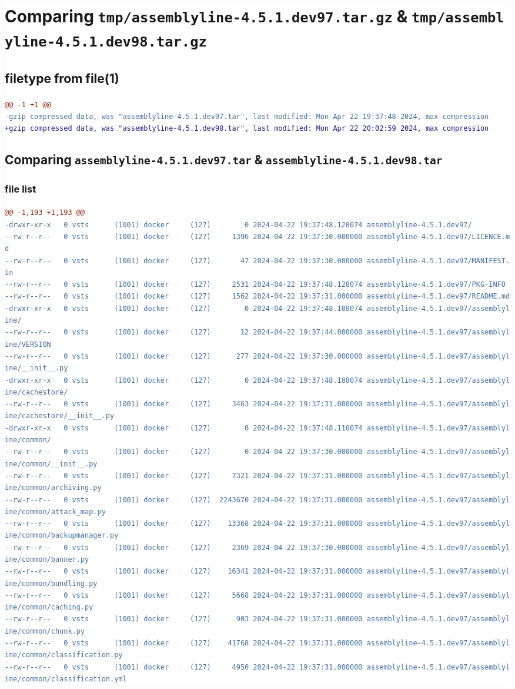 # Comparing `tmp/assemblyline-4.5.1.dev97.tar.gz` & `tmp/assemblyline-4.5.1.dev98.tar.gz`

## filetype from file(1)

```diff
@@ -1 +1 @@
-gzip compressed data, was "assemblyline-4.5.1.dev97.tar", last modified: Mon Apr 22 19:37:48 2024, max compression
+gzip compressed data, was "assemblyline-4.5.1.dev98.tar", last modified: Mon Apr 22 20:02:59 2024, max compression
```

## Comparing `assemblyline-4.5.1.dev97.tar` & `assemblyline-4.5.1.dev98.tar`

### file list

```diff
@@ -1,193 +1,193 @@
-drwxr-xr-x   0 vsts      (1001) docker     (127)        0 2024-04-22 19:37:48.128074 assemblyline-4.5.1.dev97/
--rw-r--r--   0 vsts      (1001) docker     (127)     1396 2024-04-22 19:37:30.000000 assemblyline-4.5.1.dev97/LICENCE.md
--rw-r--r--   0 vsts      (1001) docker     (127)       47 2024-04-22 19:37:30.000000 assemblyline-4.5.1.dev97/MANIFEST.in
--rw-r--r--   0 vsts      (1001) docker     (127)     2531 2024-04-22 19:37:48.128074 assemblyline-4.5.1.dev97/PKG-INFO
--rw-r--r--   0 vsts      (1001) docker     (127)     1562 2024-04-22 19:37:31.000000 assemblyline-4.5.1.dev97/README.md
-drwxr-xr-x   0 vsts      (1001) docker     (127)        0 2024-04-22 19:37:48.108074 assemblyline-4.5.1.dev97/assemblyline/
--rw-r--r--   0 vsts      (1001) docker     (127)       12 2024-04-22 19:37:44.000000 assemblyline-4.5.1.dev97/assemblyline/VERSION
--rw-r--r--   0 vsts      (1001) docker     (127)      277 2024-04-22 19:37:30.000000 assemblyline-4.5.1.dev97/assemblyline/__init__.py
-drwxr-xr-x   0 vsts      (1001) docker     (127)        0 2024-04-22 19:37:48.108074 assemblyline-4.5.1.dev97/assemblyline/cachestore/
--rw-r--r--   0 vsts      (1001) docker     (127)     3463 2024-04-22 19:37:31.000000 assemblyline-4.5.1.dev97/assemblyline/cachestore/__init__.py
-drwxr-xr-x   0 vsts      (1001) docker     (127)        0 2024-04-22 19:37:48.116074 assemblyline-4.5.1.dev97/assemblyline/common/
--rw-r--r--   0 vsts      (1001) docker     (127)        0 2024-04-22 19:37:30.000000 assemblyline-4.5.1.dev97/assemblyline/common/__init__.py
--rw-r--r--   0 vsts      (1001) docker     (127)     7321 2024-04-22 19:37:31.000000 assemblyline-4.5.1.dev97/assemblyline/common/archiving.py
--rw-r--r--   0 vsts      (1001) docker     (127)  2243670 2024-04-22 19:37:31.000000 assemblyline-4.5.1.dev97/assemblyline/common/attack_map.py
--rw-r--r--   0 vsts      (1001) docker     (127)    13368 2024-04-22 19:37:31.000000 assemblyline-4.5.1.dev97/assemblyline/common/backupmanager.py
--rw-r--r--   0 vsts      (1001) docker     (127)     2369 2024-04-22 19:37:30.000000 assemblyline-4.5.1.dev97/assemblyline/common/banner.py
--rw-r--r--   0 vsts      (1001) docker     (127)    16341 2024-04-22 19:37:31.000000 assemblyline-4.5.1.dev97/assemblyline/common/bundling.py
--rw-r--r--   0 vsts      (1001) docker     (127)     5668 2024-04-22 19:37:31.000000 assemblyline-4.5.1.dev97/assemblyline/common/caching.py
--rw-r--r--   0 vsts      (1001) docker     (127)      903 2024-04-22 19:37:31.000000 assemblyline-4.5.1.dev97/assemblyline/common/chunk.py
--rw-r--r--   0 vsts      (1001) docker     (127)    41768 2024-04-22 19:37:31.000000 assemblyline-4.5.1.dev97/assemblyline/common/classification.py
--rw-r--r--   0 vsts      (1001) docker     (127)     4950 2024-04-22 19:37:31.000000 assemblyline-4.5.1.dev97/assemblyline/common/classification.yml
```